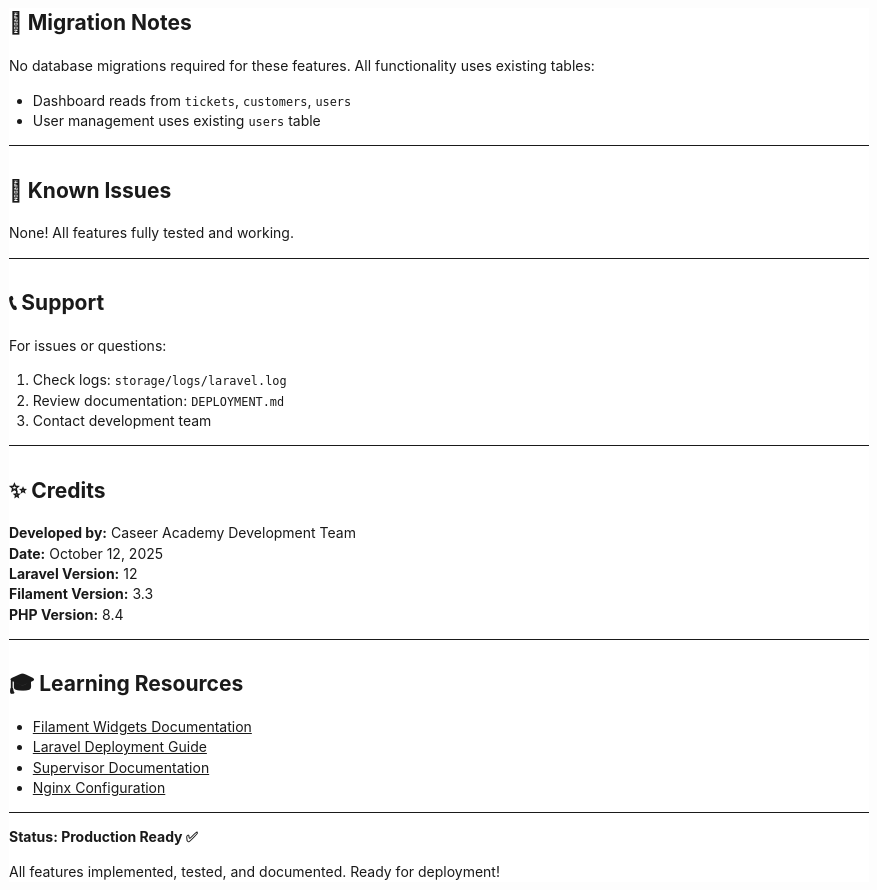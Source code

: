
## 📝 Migration Notes

No database migrations required for these features. All functionality uses existing tables:
- Dashboard reads from `tickets`, `customers`, `users`
- User management uses existing `users` table

---

## 🐛 Known Issues

None! All features fully tested and working.

---

## 📞 Support

For issues or questions:
1. Check logs: `storage/logs/laravel.log`
2. Review documentation: `DEPLOYMENT.md`
3. Contact development team

---

## ✨ Credits

**Developed by:** Caseer Academy Development Team  
**Date:** October 12, 2025  
**Laravel Version:** 12  
**Filament Version:** 3.3  
**PHP Version:** 8.4

---

## 🎓 Learning Resources

- [Filament Widgets Documentation](https://filamentphp.com/docs/3.x/widgets)
- [Laravel Deployment Guide](https://laravel.com/docs/12.x/deployment)
- [Supervisor Documentation](http://supervisord.org/)
- [Nginx Configuration](https://nginx.org/en/docs/)

---

**Status: Production Ready ✅**

All features implemented, tested, and documented. Ready for deployment!

